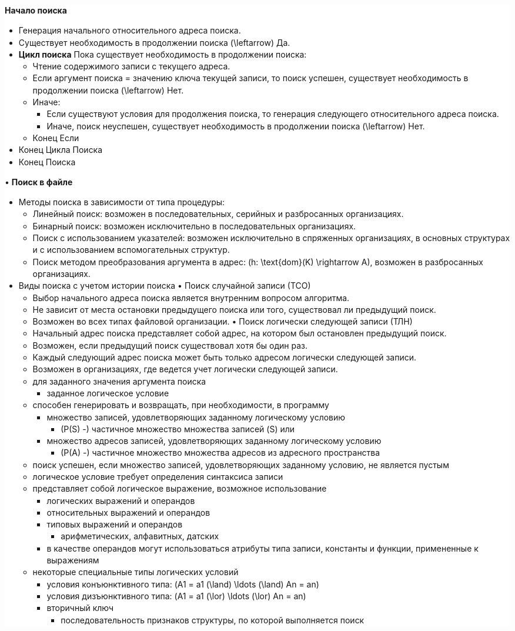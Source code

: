 
  **Начало поиска**
  - Генерация начального относительного адреса поиска.
  - Существует необходимость в продолжении поиска \(\leftarrow\) Да.
  - **Цикл поиска** Пока существует необходимость в продолжении поиска:
    - Чтение содержимого записи с текущего адреса.
    - Если аргумент поиска = значению ключа текущей записи, то поиск успешен, существует необходимость в продолжении поиска \(\leftarrow\) Нет.
    - Иначе:
      - Если существуют условия для продолжения поиска, то генерация следующего относительного адреса поиска.
      - Иначе, поиск неуспешен, существует необходимость в продолжении поиска \(\leftarrow\) Нет.
    - Конец Если
  - Конец Цикла Поиска
  - Конец Поиска

• **Поиск в файле**
  - Методы поиска в зависимости от типа процедуры:
    - Линейный поиск: возможен в последовательных, серийных и разбросанных организациях.
    - Бинарный поиск: возможен исключительно в последовательных организациях.
    - Поиск с использованием указателей: возможен исключительно в спряженных организациях, в основных структурах и с использованием вспомогательных структур.
    - Поиск методом преобразования аргумента в адрес: \(h: \text{dom}(K) \rightarrow A\), возможен в разбросанных организациях.
  - Виды поиска с учетом истории поиска
    • Поиск случайной записи (ТСО)
      - Выбор начального адреса поиска является внутренним вопросом алгоритма.
      - Не зависит от места остановки предыдущего поиска или того, существовал ли предыдущий поиск.
      - Возможен во всех типах файловой организации.
    • Поиск логически следующей записи (ТЛН)
      - Начальный адрес поиска представляет собой адрес, на котором был остановлен предыдущий поиск.
      - Возможен, если предыдущий поиск существовал хотя бы один раз.
      - Каждый следующий адрес поиска может быть только адресом логически следующей записи.
      - Возможен в организациях, где ведется учет логически следующей записи.
    - для заданного значения аргумента поиска
      - заданное логическое условие
    - способен генерировать и возвращать, при необходимости, в программу
      - множество записей, удовлетворяющих заданному логическому условию
        - \(P(S) -\) частичное множество множества записей \(S\) или
      - множество адресов записей, удовлетворяющих заданному логическому условию
        - \(P(A) -\) частичное множество множества адресов из адресного пространства
    - поиск успешен, если множество записей, удовлетворяющих заданному условию, не является пустым
    - логическое условие требует определения синтаксиса записи
    - представляет собой логическое выражение, возможное использование
      - логических выражений и операндов
      - относительных выражений и операндов
      - типовых выражений и операндов
        - арифметических, алфавитных, датских
      - в качестве операндов могут использоваться атрибуты типа записи, константы
        и функции, примененные к выражениям
    - некоторые специальные типы логических условий
      - условия конъюнктивного типа:
        \(A1 = a1 (\land) \ldots (\land) An = an\)
      - условия дизъюнктивного типа:
        \(A1 = a1 (\lor) \ldots (\lor) An = an\)
      - вторичный ключ
        - последовательность признаков структуры, по которой выполняется поиск
